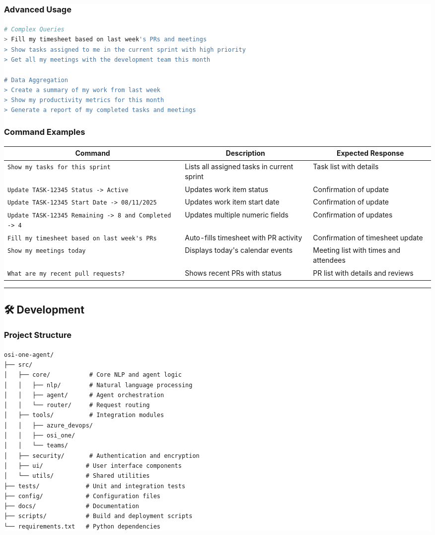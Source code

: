 ### Advanced Usage

```bash
# Complex Queries
> Fill my timesheet based on last week's PRs and meetings
> Show tasks assigned to me in the current sprint with high priority
> Get all my meetings with the development team this month

# Data Aggregation
> Create a summary of my work from last week
> Show my productivity metrics for this month
> Generate a report of my completed tasks and meetings
```

### Command Examples

| Command | Description | Expected Response |
|---------|-------------|-------------------|
| `Show my tasks for this sprint` | Lists all assigned tasks in current sprint | Task list with details |
| `Update TASK-12345 Status -> Active` | Updates work item status | Confirmation of update |
| `Update TASK-12345 Start Date -> 08/11/2025` | Updates work item start date | Confirmation of update |
| `Update TASK-12345 Remaining -> 8 and Completed -> 4` | Updates multiple numeric fields | Confirmation of updates |
| `Fill my timesheet based on last week's PRs` | Auto-fills timesheet with PR activity | Confirmation of timesheet update |
| `Show my meetings today` | Displays today's calendar events | Meeting list with times and attendees |
| `What are my recent pull requests?` | Shows recent PRs with status | PR list with details and reviews |

---

## 🛠️ Development

### Project Structure

```
osi-one-agent/
├── src/
│   ├── core/           # Core NLP and agent logic
│   │   ├── nlp/        # Natural language processing
│   │   ├── agent/      # Agent orchestration
│   │   └── router/     # Request routing
│   ├── tools/          # Integration modules
│   │   ├── azure_devops/
│   │   ├── osi_one/
│   │   └── teams/
│   ├── security/       # Authentication and encryption
│   ├── ui/            # User interface components
│   └── utils/         # Shared utilities
├── tests/             # Unit and integration tests
├── config/            # Configuration files
├── docs/              # Documentation
├── scripts/           # Build and deployment scripts
└── requirements.txt   # Python dependencies
```
